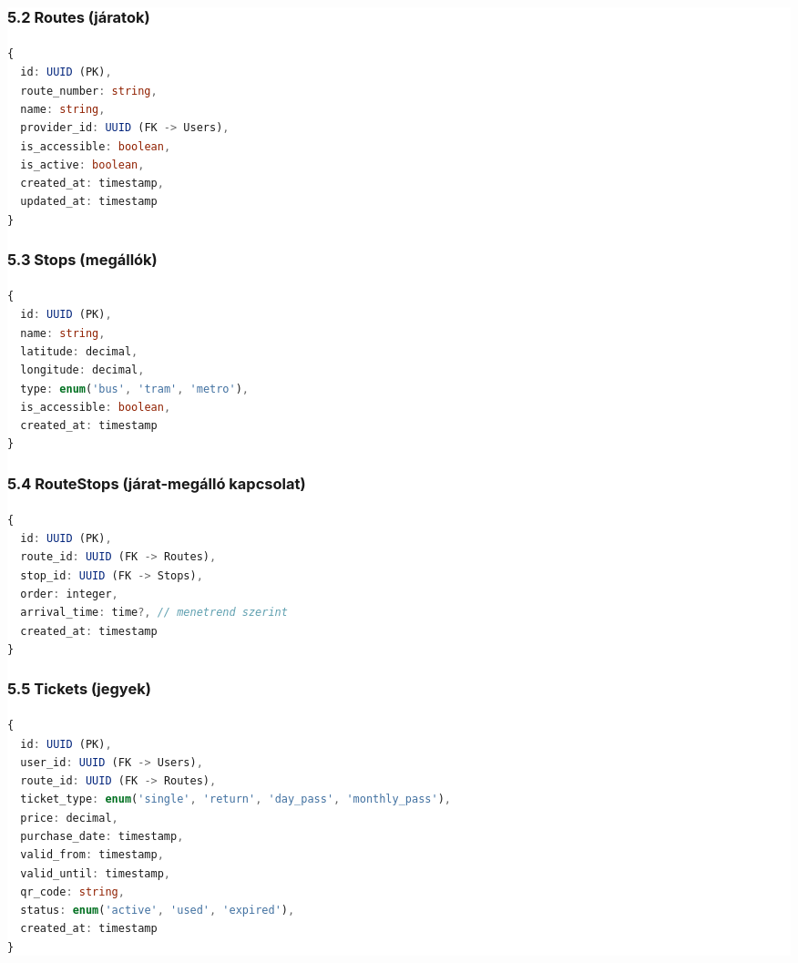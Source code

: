 ### 5.2 Routes (járatok)
```typescript
{
  id: UUID (PK),
  route_number: string,
  name: string,
  provider_id: UUID (FK -> Users),
  is_accessible: boolean,
  is_active: boolean,
  created_at: timestamp,
  updated_at: timestamp
}
```

### 5.3 Stops (megállók)
```typescript
{
  id: UUID (PK),
  name: string,
  latitude: decimal,
  longitude: decimal,
  type: enum('bus', 'tram', 'metro'),
  is_accessible: boolean,
  created_at: timestamp
}
```

### 5.4 RouteStops (járat-megálló kapcsolat)
```typescript
{
  id: UUID (PK),
  route_id: UUID (FK -> Routes),
  stop_id: UUID (FK -> Stops),
  order: integer,
  arrival_time: time?, // menetrend szerint
  created_at: timestamp
}
```

### 5.5 Tickets (jegyek)
```typescript
{
  id: UUID (PK),
  user_id: UUID (FK -> Users),
  route_id: UUID (FK -> Routes),
  ticket_type: enum('single', 'return', 'day_pass', 'monthly_pass'),
  price: decimal,
  purchase_date: timestamp,
  valid_from: timestamp,
  valid_until: timestamp,
  qr_code: string,
  status: enum('active', 'used', 'expired'),
  created_at: timestamp
}
```
